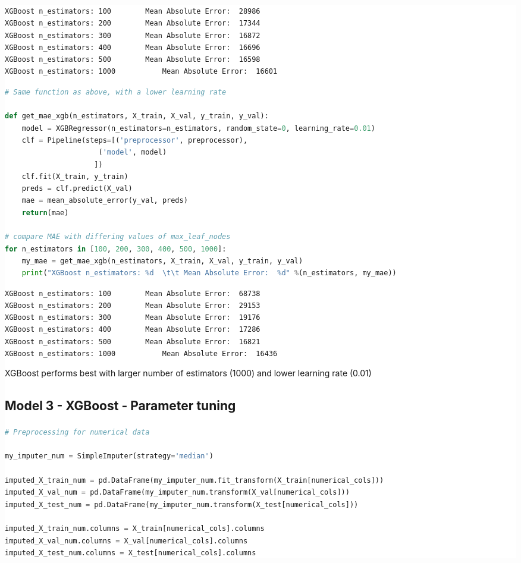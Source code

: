     XGBoost n_estimators: 100  		 Mean Absolute Error:  28986
    XGBoost n_estimators: 200  		 Mean Absolute Error:  17344
    XGBoost n_estimators: 300  		 Mean Absolute Error:  16872
    XGBoost n_estimators: 400  		 Mean Absolute Error:  16696
    XGBoost n_estimators: 500  		 Mean Absolute Error:  16598
    XGBoost n_estimators: 1000  		 Mean Absolute Error:  16601
    


```python
# Same function as above, with a lower learning rate

def get_mae_xgb(n_estimators, X_train, X_val, y_train, y_val):
    model = XGBRegressor(n_estimators=n_estimators, random_state=0, learning_rate=0.01)
    clf = Pipeline(steps=[('preprocessor', preprocessor),
                      ('model', model)
                     ])
    clf.fit(X_train, y_train)
    preds = clf.predict(X_val)
    mae = mean_absolute_error(y_val, preds)
    return(mae)

# compare MAE with differing values of max_leaf_nodes
for n_estimators in [100, 200, 300, 400, 500, 1000]:
    my_mae = get_mae_xgb(n_estimators, X_train, X_val, y_train, y_val)
    print("XGBoost n_estimators: %d  \t\t Mean Absolute Error:  %d" %(n_estimators, my_mae))
```

    XGBoost n_estimators: 100  		 Mean Absolute Error:  68738
    XGBoost n_estimators: 200  		 Mean Absolute Error:  29153
    XGBoost n_estimators: 300  		 Mean Absolute Error:  19176
    XGBoost n_estimators: 400  		 Mean Absolute Error:  17286
    XGBoost n_estimators: 500  		 Mean Absolute Error:  16821
    XGBoost n_estimators: 1000  		 Mean Absolute Error:  16436
    

XGBoost performs best with larger number of estimators (1000) and lower learning rate (0.01)

## Model 3 - XGBoost - Parameter tuning


```python
# Preprocessing for numerical data

my_imputer_num = SimpleImputer(strategy='median')

imputed_X_train_num = pd.DataFrame(my_imputer_num.fit_transform(X_train[numerical_cols]))
imputed_X_val_num = pd.DataFrame(my_imputer_num.transform(X_val[numerical_cols]))
imputed_X_test_num = pd.DataFrame(my_imputer_num.transform(X_test[numerical_cols]))

imputed_X_train_num.columns = X_train[numerical_cols].columns
imputed_X_val_num.columns = X_val[numerical_cols].columns
imputed_X_test_num.columns = X_test[numerical_cols].columns
```
